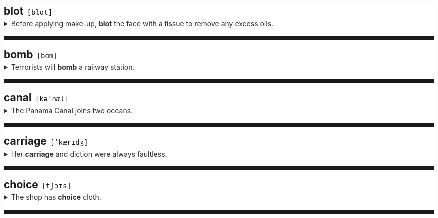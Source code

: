 
<div style="display: flex;align-items: baseline;">
    <h2 style="margin-bottom: 0;margin-top: 0">blot</h2>
    <p style="padding:0 .5em; margin: 0;font-family: monospace;">[blɑt]</p>
    <p class="interpretation_8593" style="display:none ;padding:0 .5em; margin: 0; white-space: nowrap;overflow: hidden;text-overflow: ellipsis;">n. 污点；墨渍
v. （用纸或布）吸干；弄脏</p>
</div>
<details class="details_8593"><summary style="color: #303030;">Before applying make-up, <strong>blot</strong> the face with a tissue to remove any excess oils.</summary></details>
<hr style="padding-bottom: 0.5em;" />


<div style="display: flex;align-items: baseline;">
    <h2 style="margin-bottom: 0;margin-top: 0">bomb</h2>
    <p style="padding:0 .5em; margin: 0;font-family: monospace;">[bɑm]</p>
    <p class="interpretation_8593" style="display:none ;padding:0 .5em; margin: 0; white-space: nowrap;overflow: hidden;text-overflow: ellipsis;">n. 炸弹
v. 投弹于；轰炸</p>
</div>
<details class="details_8593"><summary style="color: #303030;">Terrorists will <strong>bomb</strong> a railway station.</summary></details>
<hr style="padding-bottom: 0.5em;" />


<div style="display: flex;align-items: baseline;">
    <h2 style="margin-bottom: 0;margin-top: 0">canal</h2>
    <p style="padding:0 .5em; margin: 0;font-family: monospace;">[kəˈnæl]</p>
    <p class="interpretation_8593" style="display:none ;padding:0 .5em; margin: 0; white-space: nowrap;overflow: hidden;text-overflow: ellipsis;">n. 运河；沟渠</p>
</div>
<details class="details_8593"><summary style="color: #303030;">The Panama Canal joins two oceans.</summary></details>
<hr style="padding-bottom: 0.5em;" />


<div style="display: flex;align-items: baseline;">
    <h2 style="margin-bottom: 0;margin-top: 0">carriage</h2>
    <p style="padding:0 .5em; margin: 0;font-family: monospace;">[ˈkærɪdʒ]</p>
    <p class="interpretation_8593" style="display:none ;padding:0 .5em; margin: 0; white-space: nowrap;overflow: hidden;text-overflow: ellipsis;">n. 四轮马车；运输；举止；仪态</p>
</div>
<details class="details_8593"><summary style="color: #303030;">Her <strong>carriage</strong> and diction were always faultless.</summary></details>
<hr style="padding-bottom: 0.5em;" />


<div style="display: flex;align-items: baseline;">
    <h2 style="margin-bottom: 0;margin-top: 0">choice</h2>
    <p style="padding:0 .5em; margin: 0;font-family: monospace;">[tʃɔɪs]</p>
    <p class="interpretation_8593" style="display:none ;padding:0 .5em; margin: 0; white-space: nowrap;overflow: hidden;text-overflow: ellipsis;">n. 选择；抉择；精选品
adj. 上等的；精选的</p>
</div>
<details class="details_8593"><summary style="color: #303030;">The shop has <strong>choice</strong> cloth.</summary></details>
<hr style="padding-bottom: 0.5em;" />
